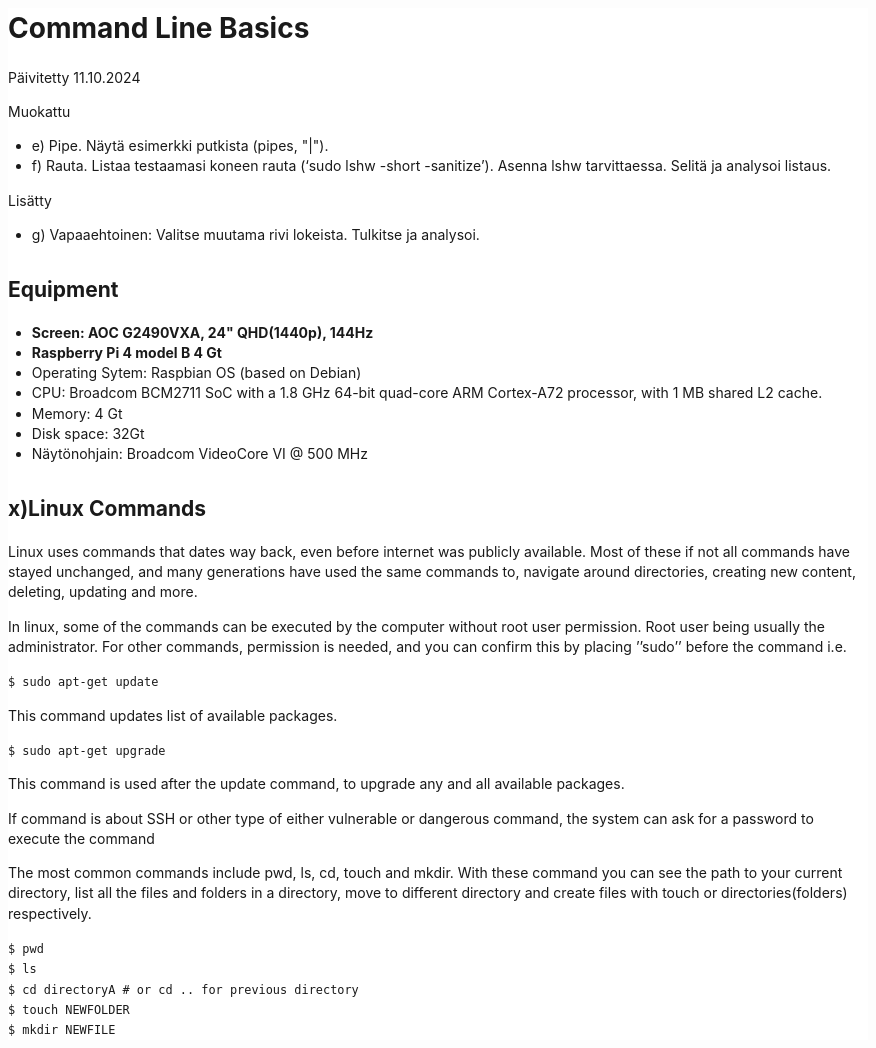 # Command Line Basics

Päivitetty 11.10.2024

Muokattu
- e) Pipe. Näytä esimerkki putkista (pipes, "|").
- f) Rauta. Listaa testaamasi koneen rauta (‘sudo lshw -short -sanitize’). Asenna lshw tarvittaessa. Selitä ja analysoi listaus.

Lisätty
- g) Vapaaehtoinen: Valitse muutama rivi lokeista. Tulkitse ja analysoi.

## Equipment

- **Screen: AOC G2490VXA, 24" QHD(1440p), 144Hz**
- **Raspberry Pi 4 model B 4 Gt**
- Operating Sytem: Raspbian OS (based on Debian)
- CPU: Broadcom BCM2711 SoC with a 1.8 GHz 64-bit quad-core ARM Cortex-A72 processor, with 1 MB shared L2 cache.
- Memory: 4 Gt
- Disk space: 32Gt
- Näytönohjain: Broadcom VideoCore VI @ 500 MHz

## x)Linux Commands

Linux uses commands that dates way back, even before internet was publicly available. Most of these if not all commands have stayed unchanged, 
and many generations have used the same commands to, navigate around directories, creating new content, deleting, updating and more.

In linux, some of the commands can be executed by the computer without root user permission. 
Root user being usually the administrator. For other commands, permission is needed, and you can confirm this by placing ’’sudo’’ before the command i.e. 

    $ sudo apt-get update
    
This command updates list of available packages.

    $ sudo apt-get upgrade
    
This command is used after the update command, to upgrade any and all available packages.

If command is about SSH or other type of either vulnerable or dangerous command, the system can ask for a password to execute the command

The most common commands include pwd, ls, cd, touch and mkdir.
With these command you can see the path to your current directory, list all the files and folders in a directory, 
move to different directory and create files with touch or directories(folders) respectively.

    $ pwd
    $ ls
    $ cd directoryA # or cd .. for previous directory
    $ touch NEWFOLDER
    $ mkdir NEWFILE
